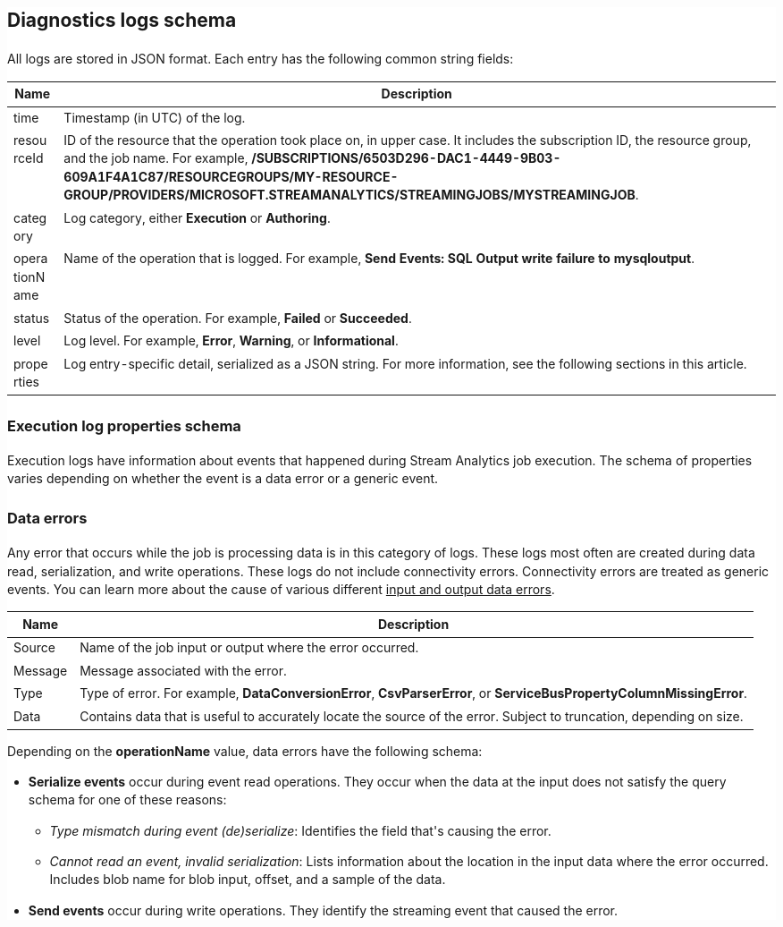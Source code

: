## Diagnostics logs schema

All logs are stored in JSON format. Each entry has the following common string fields:

Name | Description
------- | -------
time | Timestamp (in UTC) of the log.
resourceId | ID of the resource that the operation took place on, in upper case. It includes the subscription ID, the resource group, and the job name. For example, **/SUBSCRIPTIONS/6503D296-DAC1-4449-9B03-609A1F4A1C87/RESOURCEGROUPS/MY-RESOURCE-GROUP/PROVIDERS/MICROSOFT.STREAMANALYTICS/STREAMINGJOBS/MYSTREAMINGJOB**.
category | Log category, either **Execution** or **Authoring**.
operationName | Name of the operation that is logged. For example, **Send Events: SQL Output write failure to mysqloutput**.
status | Status of the operation. For example, **Failed** or **Succeeded**.
level | Log level. For example, **Error**, **Warning**, or **Informational**.
properties | Log entry-specific detail, serialized as a JSON string. For more information, see the following sections in this article.

### Execution log properties schema

Execution logs have information about events that happened during Stream Analytics job execution. The schema of properties varies depending on whether the event is a data error or a generic event.

### Data errors

Any error that occurs while the job is processing data is in this category of logs. These logs most often are created during data read, serialization, and write operations. These logs do not include connectivity errors. Connectivity errors are treated as generic events. You can learn more about the cause of various different [input and output data errors](https://docs.microsoft.com/azure/stream-analytics/data-errors).

Name | Description
------- | -------
Source | Name of the job input or output where the error occurred.
Message | Message associated with the error.
Type | Type of error. For example, **DataConversionError**, **CsvParserError**, or **ServiceBusPropertyColumnMissingError**.
Data | Contains data that is useful to accurately locate the source of the error. Subject to truncation, depending on size.

Depending on the **operationName** value, data errors have the following schema:

* **Serialize events** occur during event read operations. They occur when the data at the input does not satisfy the query schema for one of these reasons:

   * *Type mismatch during event (de)serialize*: Identifies the field that's causing the error.

   * *Cannot read an event, invalid serialization*: Lists information about the location in the input data where the error occurred. Includes blob name for blob input, offset, and a sample of the data.

* **Send events** occur during write operations. They identify the streaming event that caused the error.
